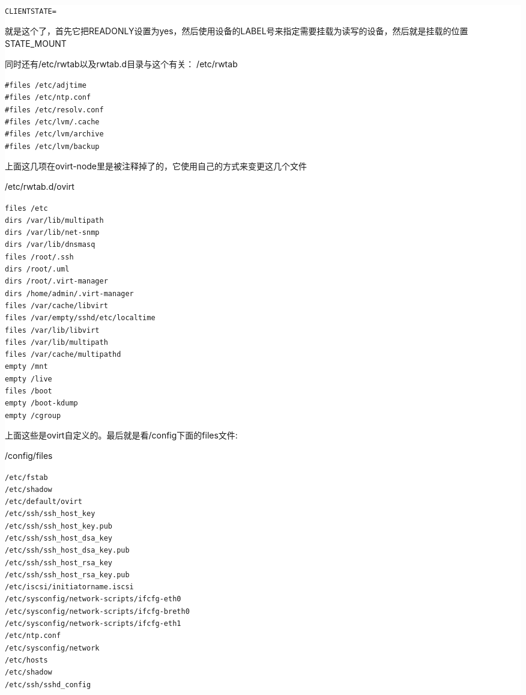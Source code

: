 ~~~
CLIENTSTATE=
~~~

就是这个了，首先它把READONLY设置为yes，然后使用设备的LABEL号来指定需要挂载为读写的设备，然后就是挂载的位置STATE_MOUNT

同时还有/etc/rwtab以及rwtab.d目录与这个有关：
/etc/rwtab
~~~
#files /etc/adjtime
#files /etc/ntp.conf
#files /etc/resolv.conf
#files /etc/lvm/.cache
#files /etc/lvm/archive
#files /etc/lvm/backup
~~~

上面这几项在ovirt-node里是被注释掉了的，它使用自己的方式来变更这几个文件

/etc/rwtab.d/ovirt
~~~
files /etc
dirs /var/lib/multipath
dirs /var/lib/net-snmp
dirs /var/lib/dnsmasq
files /root/.ssh
dirs /root/.uml
dirs /root/.virt-manager
dirs /home/admin/.virt-manager
files /var/cache/libvirt
files /var/empty/sshd/etc/localtime
files /var/lib/libvirt
files /var/lib/multipath
files /var/cache/multipathd
empty /mnt
empty /live
files /boot
empty /boot-kdump
empty /cgroup
~~~

上面这些是ovirt自定义的。最后就是看/config下面的files文件:

/config/files
~~~
/etc/fstab
/etc/shadow
/etc/default/ovirt
/etc/ssh/ssh_host_key
/etc/ssh/ssh_host_key.pub
/etc/ssh/ssh_host_dsa_key
/etc/ssh/ssh_host_dsa_key.pub
/etc/ssh/ssh_host_rsa_key
/etc/ssh/ssh_host_rsa_key.pub
/etc/iscsi/initiatorname.iscsi
/etc/sysconfig/network-scripts/ifcfg-eth0
/etc/sysconfig/network-scripts/ifcfg-breth0
/etc/sysconfig/network-scripts/ifcfg-eth1
/etc/ntp.conf
/etc/sysconfig/network
/etc/hosts
/etc/shadow
/etc/ssh/sshd_config
~~~

